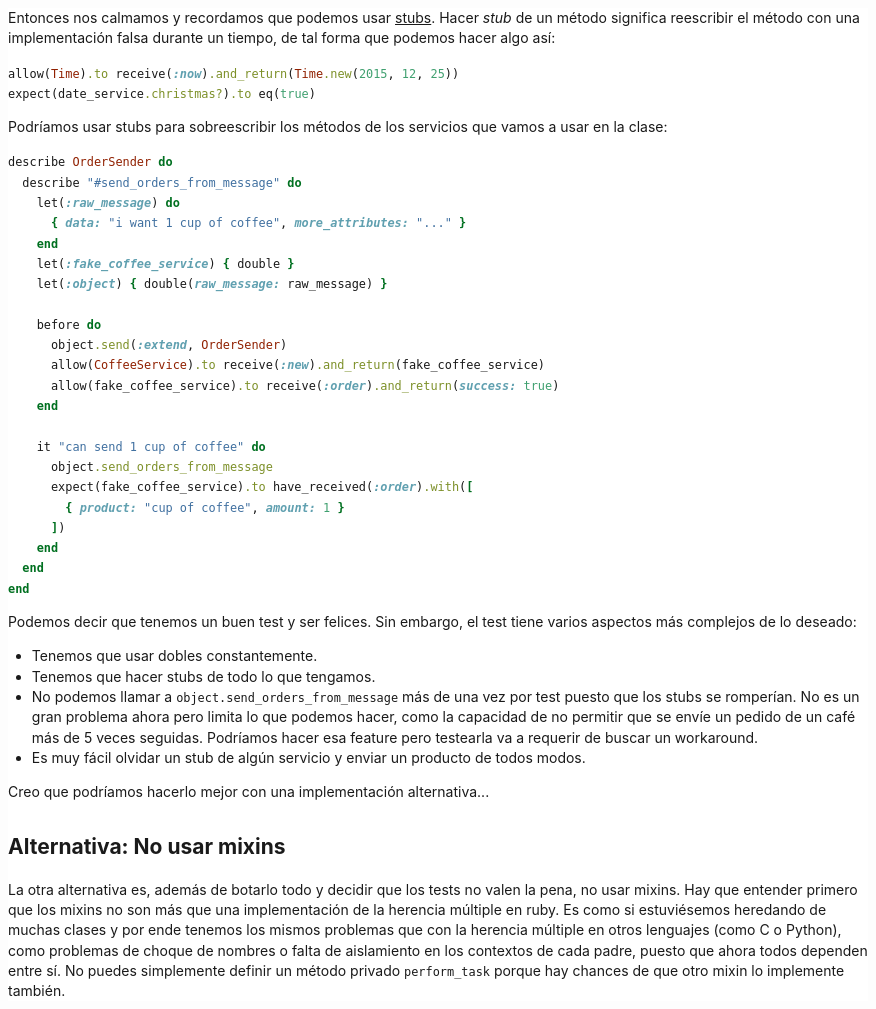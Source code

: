 Entonces nos calmamos y recordamos que podemos usar [stubs](https://adamcod.es/2014/05/15/test-doubles-mock-vs-stub.html#stubs). Hacer *stub* de un método significa reescribir el método con una implementación falsa durante un tiempo, de tal forma que podemos hacer algo así:

```ruby
allow(Time).to receive(:now).and_return(Time.new(2015, 12, 25))
expect(date_service.christmas?).to eq(true)
```

Podríamos usar stubs para sobreescribir los métodos de los servicios que vamos a usar en la clase:

```ruby
describe OrderSender do
  describe "#send_orders_from_message" do
    let(:raw_message) do
      { data: "i want 1 cup of coffee", more_attributes: "..." }
    end
    let(:fake_coffee_service) { double }
    let(:object) { double(raw_message: raw_message) }

    before do
      object.send(:extend, OrderSender)
      allow(CoffeeService).to receive(:new).and_return(fake_coffee_service)
      allow(fake_coffee_service).to receive(:order).and_return(success: true)
    end

    it "can send 1 cup of coffee" do
      object.send_orders_from_message
      expect(fake_coffee_service).to have_received(:order).with([
        { product: "cup of coffee", amount: 1 }
      ])
    end
  end
end
```

Podemos decir que tenemos un buen test y ser felices. Sin embargo, el test tiene varios aspectos más complejos de lo deseado:

- Tenemos que usar dobles constantemente.
- Tenemos que hacer stubs de todo lo que tengamos.
- No podemos llamar a `object.send_orders_from_message` más de una vez por test puesto que los stubs se romperían. No es un gran problema ahora pero limita lo que podemos hacer, como la capacidad de no permitir que se envíe un pedido de un café más de 5 veces seguidas. Podríamos hacer esa feature pero testearla va a requerir de buscar un workaround.
- Es muy fácil olvidar un stub de algún servicio y enviar un producto de todos modos.

Creo que podríamos hacerlo mejor con una implementación alternativa...



## Alternativa: No usar mixins

La otra alternativa es, además de botarlo todo y decidir que los tests no valen la pena, no usar mixins. Hay que entender primero que los mixins no son más que una implementación de la herencia múltiple en ruby. Es como si estuviésemos heredando de muchas clases y por ende tenemos los mismos problemas que con la herencia múltiple en otros lenguajes (como C o Python), como problemas de choque de nombres o falta de aislamiento en los contextos de cada padre, puesto que ahora todos dependen entre sí. No puedes simplemente definir un método privado `perform_task` porque hay chances de que otro mixin lo implemente también.
